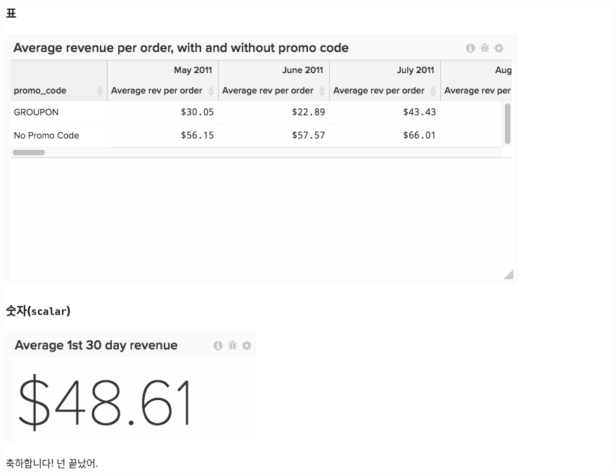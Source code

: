 ### 표

![Visual Report Builder 사용](../assets/RB_Table.png)

### 숫자(`scalar`)

![Visual Report Builder 사용](../assets/RB_Scalar.png)

축하합니다! 넌 끝났어.
